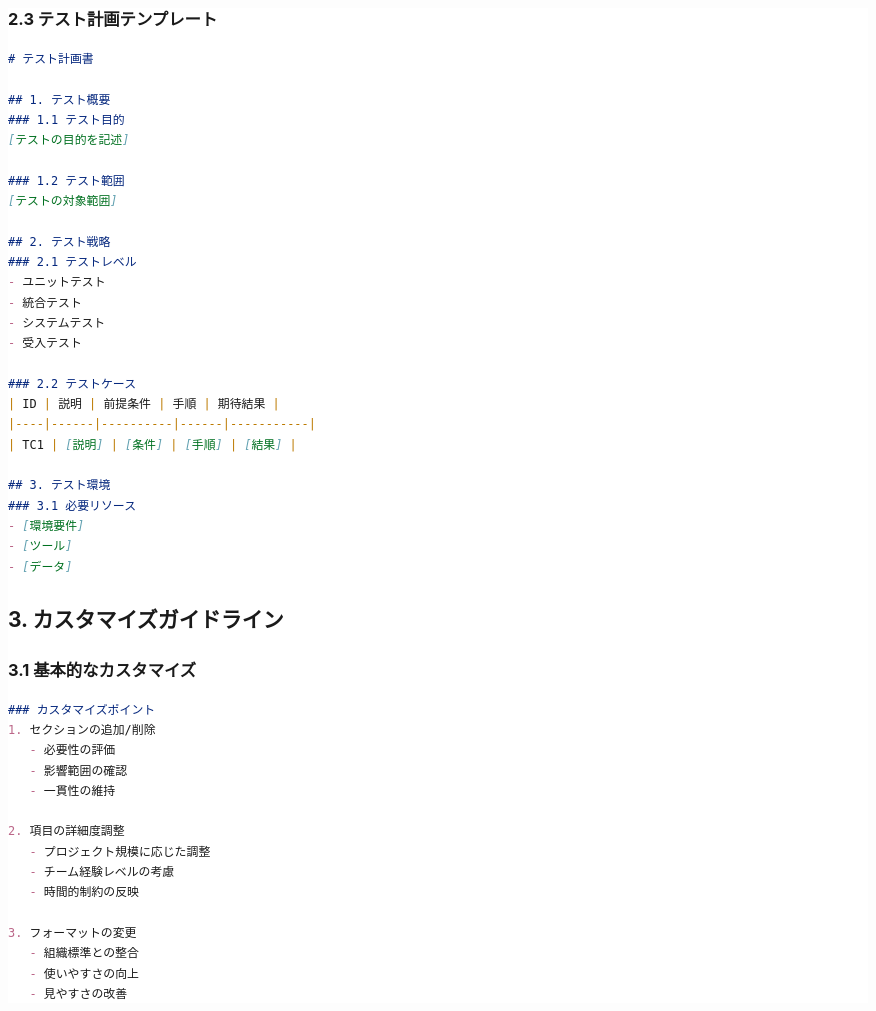 ### 2.3 テスト計画テンプレート
```markdown
# テスト計画書

## 1. テスト概要
### 1.1 テスト目的
[テストの目的を記述]

### 1.2 テスト範囲
[テストの対象範囲]

## 2. テスト戦略
### 2.1 テストレベル
- ユニットテスト
- 統合テスト
- システムテスト
- 受入テスト

### 2.2 テストケース
| ID | 説明 | 前提条件 | 手順 | 期待結果 |
|----|------|----------|------|-----------|
| TC1 | [説明] | [条件] | [手順] | [結果] |

## 3. テスト環境
### 3.1 必要リソース
- [環境要件]
- [ツール]
- [データ]
```

## 3. カスタマイズガイドライン

### 3.1 基本的なカスタマイズ
```markdown
### カスタマイズポイント
1. セクションの追加/削除
   - 必要性の評価
   - 影響範囲の確認
   - 一貫性の維持

2. 項目の詳細度調整
   - プロジェクト規模に応じた調整
   - チーム経験レベルの考慮
   - 時間的制約の反映

3. フォーマットの変更
   - 組織標準との整合
   - 使いやすさの向上
   - 見やすさの改善
```
